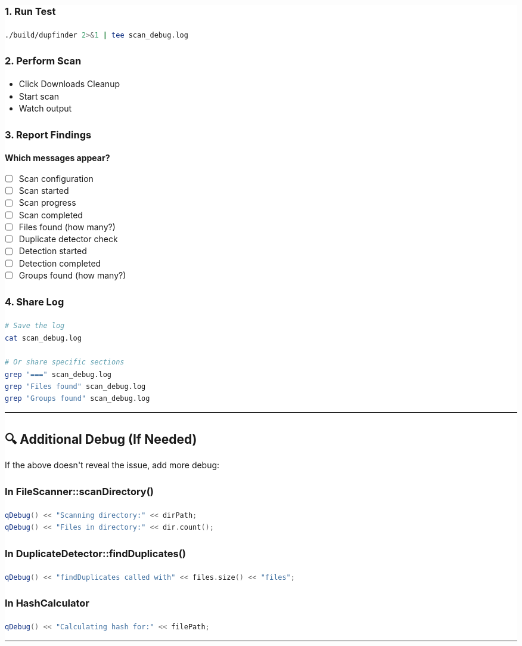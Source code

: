 ### 1. Run Test
```bash
./build/dupfinder 2>&1 | tee scan_debug.log
```

### 2. Perform Scan
- Click Downloads Cleanup
- Start scan
- Watch output

### 3. Report Findings
**Which messages appear?**
- [ ] Scan configuration
- [ ] Scan started
- [ ] Scan progress
- [ ] Scan completed
- [ ] Files found (how many?)
- [ ] Duplicate detector check
- [ ] Detection started
- [ ] Detection completed
- [ ] Groups found (how many?)

### 4. Share Log
```bash
# Save the log
cat scan_debug.log

# Or share specific sections
grep "===" scan_debug.log
grep "Files found" scan_debug.log
grep "Groups found" scan_debug.log
```

---

## 🔍 Additional Debug (If Needed)

If the above doesn't reveal the issue, add more debug:

### In FileScanner::scanDirectory()
```cpp
qDebug() << "Scanning directory:" << dirPath;
qDebug() << "Files in directory:" << dir.count();
```

### In DuplicateDetector::findDuplicates()
```cpp
qDebug() << "findDuplicates called with" << files.size() << "files";
```

### In HashCalculator
```cpp
qDebug() << "Calculating hash for:" << filePath;
```

---